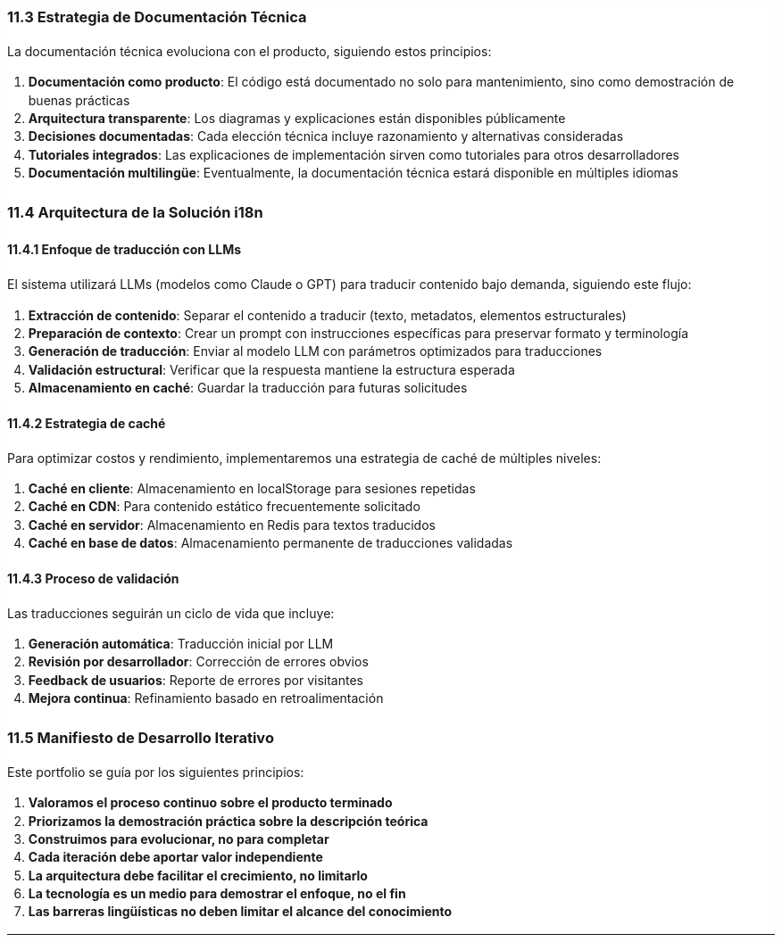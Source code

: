 ### 11.3 Estrategia de Documentación Técnica

La documentación técnica evoluciona con el producto, siguiendo estos principios:

1. **Documentación como producto**: El código está documentado no solo para mantenimiento, sino como demostración de buenas prácticas
2. **Arquitectura transparente**: Los diagramas y explicaciones están disponibles públicamente
3. **Decisiones documentadas**: Cada elección técnica incluye razonamiento y alternativas consideradas
4. **Tutoriales integrados**: Las explicaciones de implementación sirven como tutoriales para otros desarrolladores
5. **Documentación multilingüe**: Eventualmente, la documentación técnica estará disponible en múltiples idiomas

### 11.4 Arquitectura de la Solución i18n

#### 11.4.1 Enfoque de traducción con LLMs

El sistema utilizará LLMs (modelos como Claude o GPT) para traducir contenido bajo demanda, siguiendo este flujo:

1. **Extracción de contenido**: Separar el contenido a traducir (texto, metadatos, elementos estructurales)
2. **Preparación de contexto**: Crear un prompt con instrucciones específicas para preservar formato y terminología
3. **Generación de traducción**: Enviar al modelo LLM con parámetros optimizados para traducciones
4. **Validación estructural**: Verificar que la respuesta mantiene la estructura esperada
5. **Almacenamiento en caché**: Guardar la traducción para futuras solicitudes

#### 11.4.2 Estrategia de caché

Para optimizar costos y rendimiento, implementaremos una estrategia de caché de múltiples niveles:

1. **Caché en cliente**: Almacenamiento en localStorage para sesiones repetidas
2. **Caché en CDN**: Para contenido estático frecuentemente solicitado
3. **Caché en servidor**: Almacenamiento en Redis para textos traducidos
4. **Caché en base de datos**: Almacenamiento permanente de traducciones validadas

#### 11.4.3 Proceso de validación

Las traducciones seguirán un ciclo de vida que incluye:

1. **Generación automática**: Traducción inicial por LLM
2. **Revisión por desarrollador**: Corrección de errores obvios
3. **Feedback de usuarios**: Reporte de errores por visitantes
4. **Mejora continua**: Refinamiento basado en retroalimentación

### 11.5 Manifiesto de Desarrollo Iterativo

Este portfolio se guía por los siguientes principios:

1. **Valoramos el proceso continuo sobre el producto terminado**
2. **Priorizamos la demostración práctica sobre la descripción teórica**
3. **Construimos para evolucionar, no para completar**
4. **Cada iteración debe aportar valor independiente**
5. **La arquitectura debe facilitar el crecimiento, no limitarlo**
6. **La tecnología es un medio para demostrar el enfoque, no el fin**
7. **Las barreras lingüísticas no deben limitar el alcance del conocimiento**

---